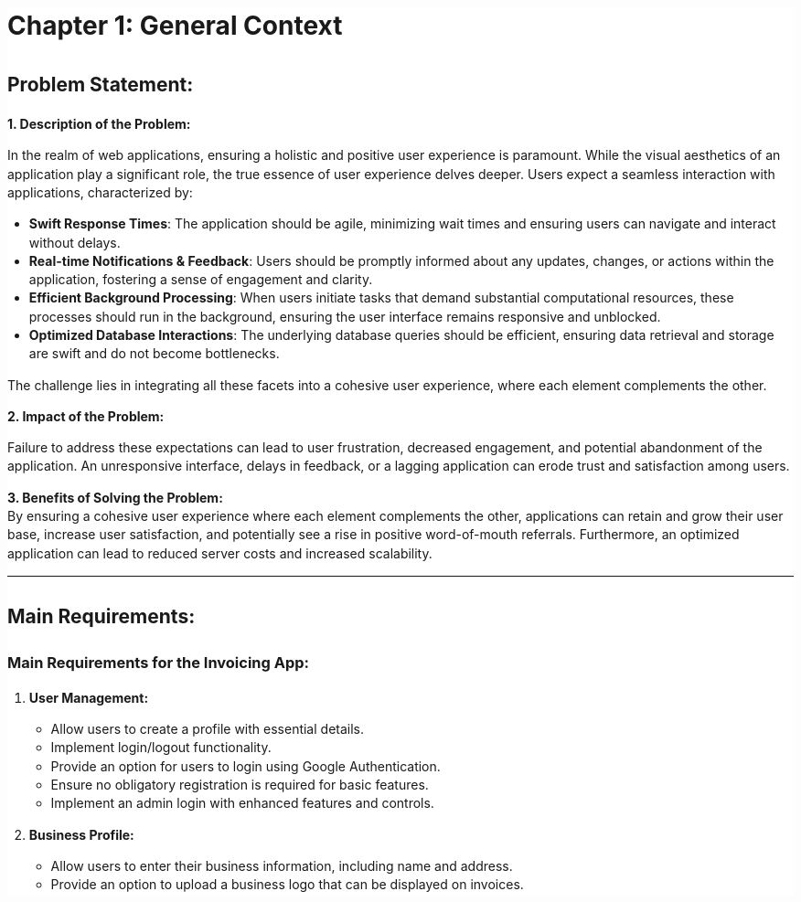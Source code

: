 # Chapter 1: General Context


## **Problem Statement:**

**1. Description of the Problem:**  

In the realm of web applications, ensuring a holistic and positive user experience is paramount. While the visual aesthetics of an application play a significant role, the true essence of user experience delves deeper. Users expect a seamless interaction with applications, characterized by:

- **Swift Response Times**: The application should be agile, minimizing wait times and ensuring users can navigate and interact without delays.
- **Real-time Notifications & Feedback**: Users should be promptly informed about any updates, changes, or actions within the application, fostering a sense of engagement and clarity.
- **Efficient Background Processing**: When users initiate tasks that demand substantial computational resources, these processes should run in the background, ensuring the user interface remains responsive and unblocked.
- **Optimized Database Interactions**: The underlying database queries should be efficient, ensuring data retrieval and storage are swift and do not become bottlenecks.

The challenge lies in integrating all these facets into a cohesive user experience, where each element complements the other.

**2. Impact of the Problem:**  

Failure to address these expectations can lead to user frustration, decreased engagement, and potential abandonment of the application. An unresponsive interface, delays in feedback, or a lagging application can erode trust and satisfaction among users.

**3. Benefits of Solving the Problem:**  
By ensuring a cohesive user experience where each element complements the other, applications can retain and grow their user base, increase user satisfaction, and potentially see a rise in positive word-of-mouth referrals. Furthermore, an optimized application can lead to reduced server costs and increased scalability.

---

## Main Requirements: 

### **Main Requirements for the Invoicing App:**

1. **User Management:**
    - Allow users to create a profile with essential details.
    - Implement login/logout functionality.
    - Provide an option for users to login using Google Authentication.
    - Ensure no obligatory registration is required for basic features.
    - Implement an admin login with enhanced features and controls.

2. **Business Profile:**
    - Allow users to enter their business information, including name and address.
    - Provide an option to upload a business logo that can be displayed on invoices.
